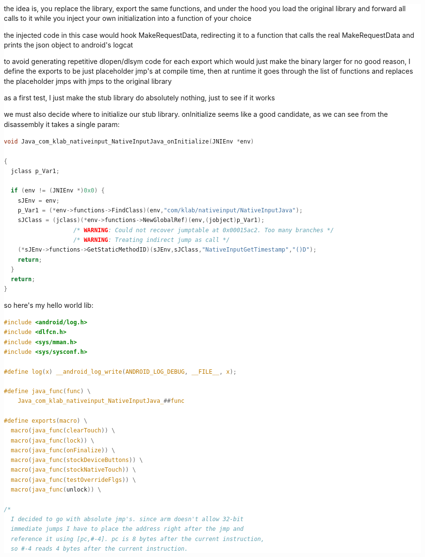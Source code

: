 the idea is, you replace the library, export the same functions, and under
the hood you load the original library and forward all calls to it while
you inject your own initialization into a function of your choice

the injected code in this case would hook MakeRequestData, redirecting it
to a function that calls the real MakeRequestData and prints the json
object to android's logcat

to avoid generating repetitive dlopen/dlsym code for each export which
would just make the binary larger for no good reason, I define the exports
to be just placeholder jmp's at compile time, then at runtime it goes
through the list of functions and replaces the placeholder jmps with jmps
to the original library

as a first test, I just make the stub library do absolutely nothing, just
to see if it works

we must also decide where to initialize our stub library. onInitialize
seems like a good candidate, as we can see from the disassembly it takes
a single param:

```c
void Java_com_klab_nativeinput_NativeInputJava_onInitialize(JNIEnv *env)

{
  jclass p_Var1;
  
  if (env != (JNIEnv *)0x0) {
    sJEnv = env;
    p_Var1 = (*env->functions->FindClass)(env,"com/klab/nativeinput/NativeInputJava");
    sJClass = (jclass)(*env->functions->NewGlobalRef)(env,(jobject)p_Var1);
                    /* WARNING: Could not recover jumptable at 0x00015ac2. Too many branches */
                    /* WARNING: Treating indirect jump as call */
    (*sJEnv->functions->GetStaticMethodID)(sJEnv,sJClass,"NativeInputGetTimestamp","()D");
    return;
  }
  return;
}
```

so here's my hello world lib:

```c
#include <android/log.h>
#include <dlfcn.h>
#include <sys/mman.h>
#include <sys/sysconf.h>

#define log(x) __android_log_write(ANDROID_LOG_DEBUG, __FILE__, x);

#define java_func(func) \
    Java_com_klab_nativeinput_NativeInputJava_##func

#define exports(macro) \
  macro(java_func(clearTouch)) \
  macro(java_func(lock)) \
  macro(java_func(onFinalize)) \
  macro(java_func(stockDeviceButtons)) \
  macro(java_func(stockNativeTouch)) \
  macro(java_func(testOverrideFlgs)) \
  macro(java_func(unlock)) \

/*
  I decided to go with absolute jmp's. since arm doesn't allow 32-bit
  immediate jumps I have to place the address right after the jmp and
  reference it using [pc,#-4]. pc is 8 bytes after the current instruction,
  so #-4 reads 4 bytes after the current instruction.
```
